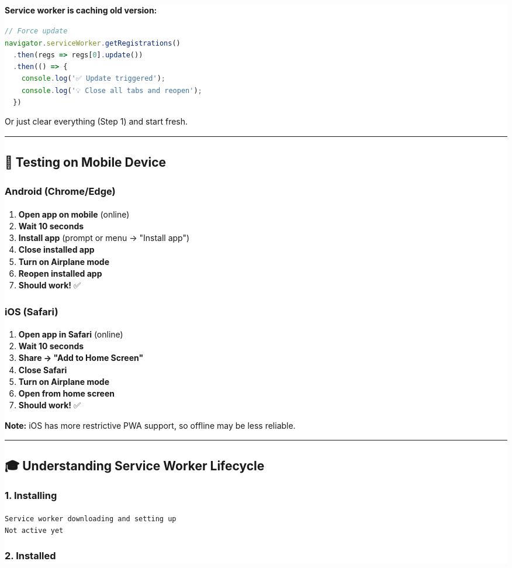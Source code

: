 **Service worker is caching old version:**

```javascript
// Force update
navigator.serviceWorker.getRegistrations()
  .then(regs => regs[0].update())
  .then(() => {
    console.log('✅ Update triggered');
    console.log('💡 Close all tabs and reopen');
  })
```

Or just clear everything (Step 1) and start fresh.

---

## 📱 Testing on Mobile Device

### Android (Chrome/Edge)

1. **Open app on mobile** (online)
2. **Wait 10 seconds**
3. **Install app** (prompt or menu → "Install app")
4. **Close installed app**
5. **Turn on Airplane mode**
6. **Reopen installed app**
7. **Should work!** ✅

### iOS (Safari)

1. **Open app in Safari** (online)
2. **Wait 10 seconds**
3. **Share → "Add to Home Screen"**
4. **Close Safari**
5. **Turn on Airplane mode**
6. **Open from home screen**
7. **Should work!** ✅

**Note:** iOS has more restrictive PWA support, so offline may be less reliable.

---

## 🎓 Understanding Service Worker Lifecycle

### 1. Installing

```
Service worker downloading and setting up
Not active yet
```

### 2. Installed
